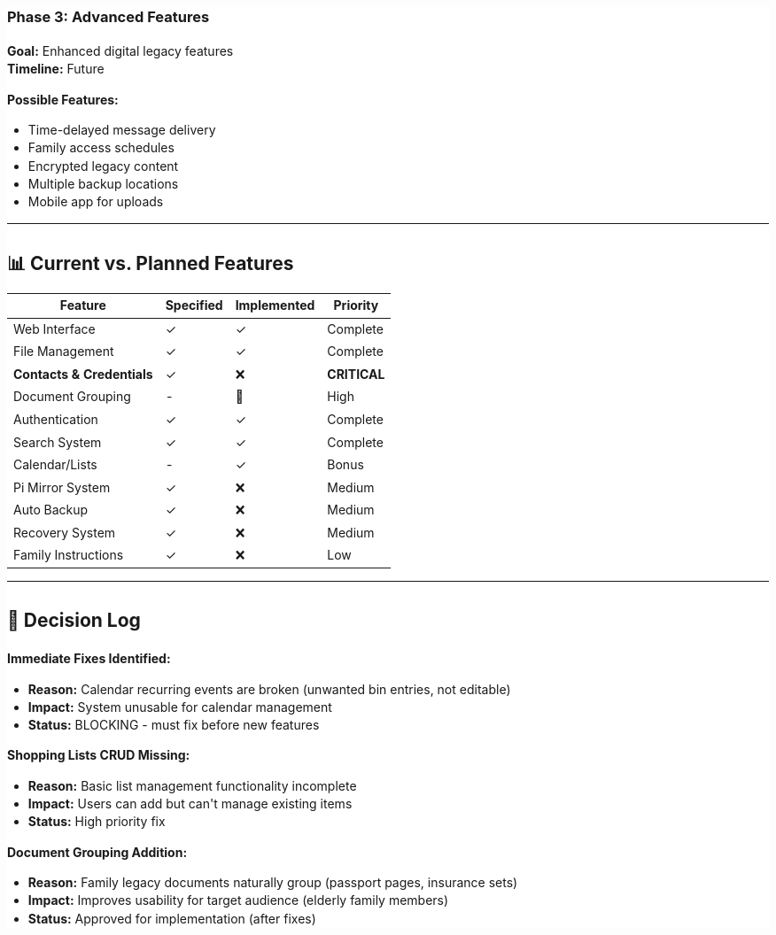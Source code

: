 ### Phase 3: Advanced Features
**Goal:** Enhanced digital legacy features  
**Timeline:** Future  

**Possible Features:**
- Time-delayed message delivery
- Family access schedules
- Encrypted legacy content
- Multiple backup locations
- Mobile app for uploads

---

## 📊 Current vs. Planned Features

| Feature | Specified | Implemented | Priority |
|---------|-----------|-------------|----------|
| Web Interface | ✓ | ✓ | Complete |
| File Management | ✓ | ✓ | Complete |
| **Contacts & Credentials** | ✓ | ❌ | **CRITICAL** |
| Document Grouping | - | 🚧 | High |
| Authentication | ✓ | ✓ | Complete |
| Search System | ✓ | ✓ | Complete |
| Calendar/Lists | - | ✓ | Bonus |
| Pi Mirror System | ✓ | ❌ | Medium |
| Auto Backup | ✓ | ❌ | Medium |
| Recovery System | ✓ | ❌ | Medium |
| Family Instructions | ✓ | ❌ | Low |

---

## 🔄 Decision Log

**Immediate Fixes Identified:**
- **Reason:** Calendar recurring events are broken (unwanted bin entries, not editable)
- **Impact:** System unusable for calendar management
- **Status:** BLOCKING - must fix before new features

**Shopping Lists CRUD Missing:**
- **Reason:** Basic list management functionality incomplete
- **Impact:** Users can add but can't manage existing items
- **Status:** High priority fix

**Document Grouping Addition:**
- **Reason:** Family legacy documents naturally group (passport pages, insurance sets)
- **Impact:** Improves usability for target audience (elderly family members)
- **Status:** Approved for implementation (after fixes)
